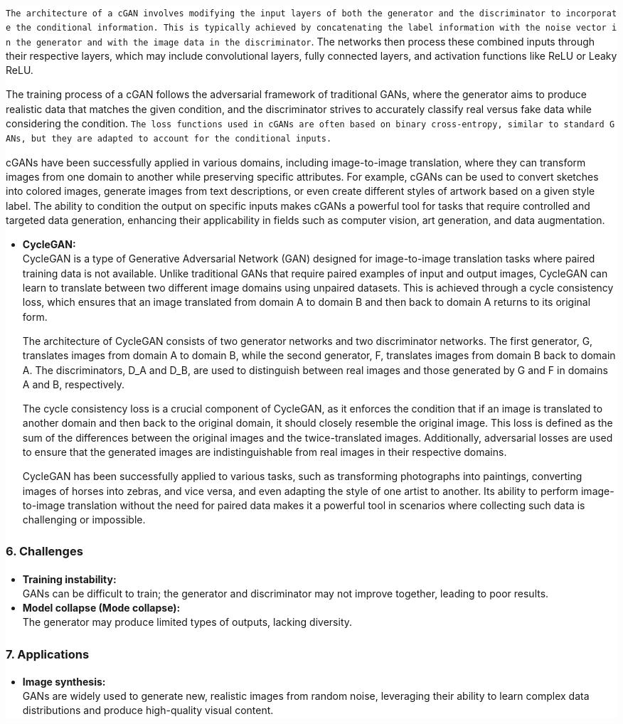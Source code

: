   `The architecture of a cGAN involves modifying the input layers of both the generator and the discriminator to incorporate the conditional information. This is typically achieved by concatenating the label information with the noise vector in the generator and with the image data in the discriminator`. The networks then process these combined inputs through their respective layers, which may include convolutional layers, fully connected layers, and activation functions like ReLU or Leaky ReLU.

  The training process of a cGAN follows the adversarial framework of traditional GANs, where the generator aims to produce realistic data that matches the given condition, and the discriminator strives to accurately classify real versus fake data while considering the condition. `The loss functions used in cGANs are often based on binary cross-entropy, similar to standard GANs, but they are adapted to account for the conditional inputs.`

  cGANs have been successfully applied in various domains, including image-to-image translation, where they can transform images from one domain to another while preserving specific attributes. For example, cGANs can be used to convert sketches into colored images, generate images from text descriptions, or even create different styles of artwork based on a given style label. The ability to condition the output on specific inputs makes cGANs a powerful tool for tasks that require controlled and targeted data generation, enhancing their applicability in fields such as computer vision, art generation, and data augmentation.
  
- **CycleGAN:**  
  CycleGAN is a type of Generative Adversarial Network (GAN) designed for image-to-image translation tasks where paired training data is not available. Unlike traditional GANs that require paired examples of input and output images, CycleGAN can learn to translate between two different image domains using unpaired datasets. This is achieved through a cycle consistency loss, which ensures that an image translated from domain A to domain B and then back to domain A returns to its original form. 

  The architecture of CycleGAN consists of two generator networks and two discriminator networks. The first generator, G, translates images from domain A to domain B, while the second generator, F, translates images from domain B back to domain A. The discriminators, D_A and D_B, are used to distinguish between real images and those generated by G and F in domains A and B, respectively.

  The cycle consistency loss is a crucial component of CycleGAN, as it enforces the condition that if an image is translated to another domain and then back to the original domain, it should closely resemble the original image. This loss is defined as the sum of the differences between the original images and the twice-translated images. Additionally, adversarial losses are used to ensure that the generated images are indistinguishable from real images in their respective domains.

  CycleGAN has been successfully applied to various tasks, such as transforming photographs into paintings, converting images of horses into zebras, and vice versa, and even adapting the style of one artist to another. Its ability to perform image-to-image translation without the need for paired data makes it a powerful tool in scenarios where collecting such data is challenging or impossible.

### 6. Challenges

- **Training instability:**  
  GANs can be difficult to train; the generator and discriminator may not improve together, leading to poor results.
- **Model collapse (Mode collapse):**  
  The generator may produce limited types of outputs, lacking diversity.

### 7. Applications

- **Image synthesis:**  
  GANs are widely used to generate new, realistic images from random noise, leveraging their ability to learn complex data distributions and produce high-quality visual content.
